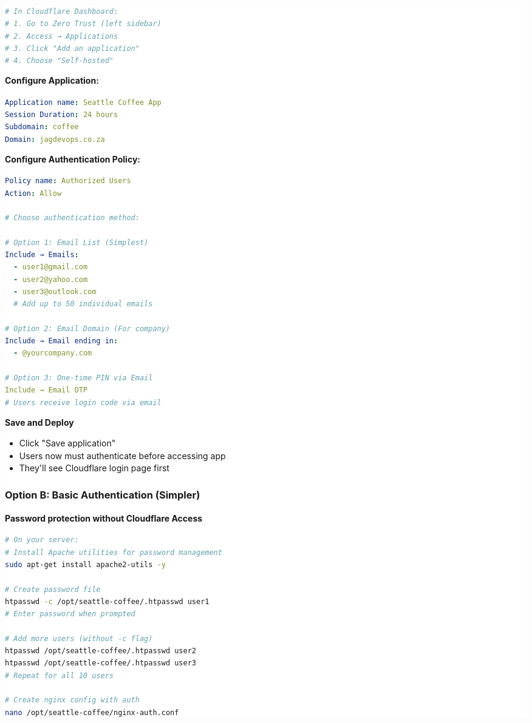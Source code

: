 ```bash
# In Cloudflare Dashboard:
# 1. Go to Zero Trust (left sidebar)
# 2. Access → Applications
# 3. Click "Add an application"
# 4. Choose "Self-hosted"
```

**Configure Application:**
```yaml
Application name: Seattle Coffee App
Session Duration: 24 hours
Subdomain: coffee
Domain: jagdevops.co.za
```

**Configure Authentication Policy:**
```yaml
Policy name: Authorized Users
Action: Allow

# Choose authentication method:

# Option 1: Email List (Simplest)
Include → Emails:
  - user1@gmail.com
  - user2@yahoo.com
  - user3@outlook.com
  # Add up to 50 individual emails

# Option 2: Email Domain (For company)
Include → Email ending in:
  - @yourcompany.com

# Option 3: One-time PIN via Email
Include → Email OTP
# Users receive login code via email
```

**Save and Deploy**
- Click "Save application"
- Users now must authenticate before accessing app
- They'll see Cloudflare login page first

### Option B: Basic Authentication (Simpler)
**Password protection without Cloudflare Access**

```bash
# On your server:
# Install Apache utilities for password management
sudo apt-get install apache2-utils -y

# Create password file
htpasswd -c /opt/seattle-coffee/.htpasswd user1
# Enter password when prompted

# Add more users (without -c flag)
htpasswd /opt/seattle-coffee/.htpasswd user2
htpasswd /opt/seattle-coffee/.htpasswd user3
# Repeat for all 10 users

# Create nginx config with auth
nano /opt/seattle-coffee/nginx-auth.conf
```
